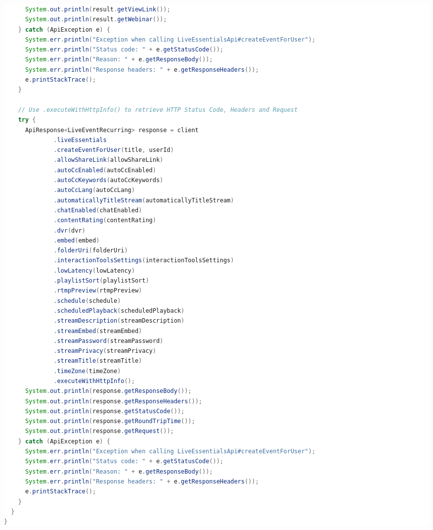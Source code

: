 ```java
      System.out.println(result.getViewLink());
      System.out.println(result.getWebinar());
    } catch (ApiException e) {
      System.err.println("Exception when calling LiveEssentialsApi#createEventForUser");
      System.err.println("Status code: " + e.getStatusCode());
      System.err.println("Reason: " + e.getResponseBody());
      System.err.println("Response headers: " + e.getResponseHeaders());
      e.printStackTrace();
    }

    // Use .executeWithHttpInfo() to retrieve HTTP Status Code, Headers and Request
    try {
      ApiResponse<LiveEventRecurring> response = client
              .liveEssentials
              .createEventForUser(title, userId)
              .allowShareLink(allowShareLink)
              .autoCcEnabled(autoCcEnabled)
              .autoCcKeywords(autoCcKeywords)
              .autoCcLang(autoCcLang)
              .automaticallyTitleStream(automaticallyTitleStream)
              .chatEnabled(chatEnabled)
              .contentRating(contentRating)
              .dvr(dvr)
              .embed(embed)
              .folderUri(folderUri)
              .interactionToolsSettings(interactionToolsSettings)
              .lowLatency(lowLatency)
              .playlistSort(playlistSort)
              .rtmpPreview(rtmpPreview)
              .schedule(schedule)
              .scheduledPlayback(scheduledPlayback)
              .streamDescription(streamDescription)
              .streamEmbed(streamEmbed)
              .streamPassword(streamPassword)
              .streamPrivacy(streamPrivacy)
              .streamTitle(streamTitle)
              .timeZone(timeZone)
              .executeWithHttpInfo();
      System.out.println(response.getResponseBody());
      System.out.println(response.getResponseHeaders());
      System.out.println(response.getStatusCode());
      System.out.println(response.getRoundTripTime());
      System.out.println(response.getRequest());
    } catch (ApiException e) {
      System.err.println("Exception when calling LiveEssentialsApi#createEventForUser");
      System.err.println("Status code: " + e.getStatusCode());
      System.err.println("Reason: " + e.getResponseBody());
      System.err.println("Response headers: " + e.getResponseHeaders());
      e.printStackTrace();
    }
  }
}

```

